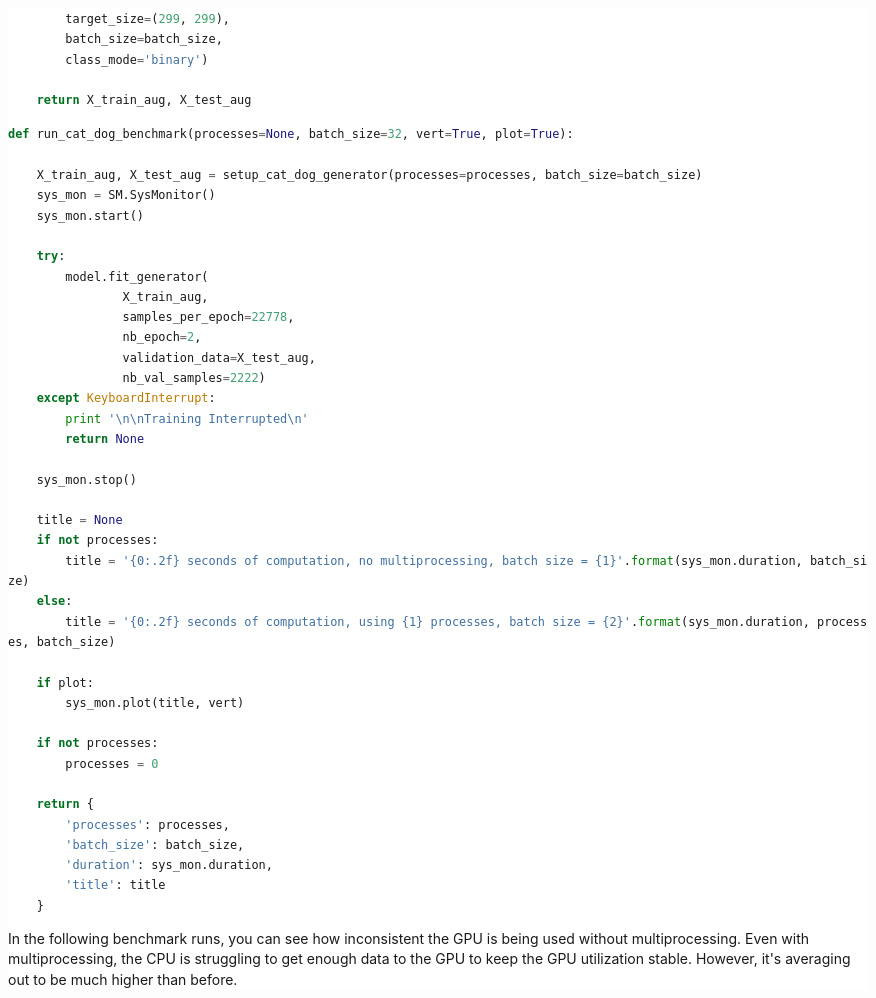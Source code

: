 ```python
        target_size=(299, 299),
        batch_size=batch_size,
        class_mode='binary')
    
    return X_train_aug, X_test_aug
```


```python
def run_cat_dog_benchmark(processes=None, batch_size=32, vert=True, plot=True):
    
    X_train_aug, X_test_aug = setup_cat_dog_generator(processes=processes, batch_size=batch_size)
    sys_mon = SM.SysMonitor()
    sys_mon.start()
    
    try:        
        model.fit_generator(
                X_train_aug,
                samples_per_epoch=22778,
                nb_epoch=2,
                validation_data=X_test_aug,
                nb_val_samples=2222)
    except KeyboardInterrupt:
        print '\n\nTraining Interrupted\n'
        return None

    sys_mon.stop()
    
    title = None
    if not processes:
        title = '{0:.2f} seconds of computation, no multiprocessing, batch size = {1}'.format(sys_mon.duration, batch_size)
    else:
        title = '{0:.2f} seconds of computation, using {1} processes, batch size = {2}'.format(sys_mon.duration, processes, batch_size)
    
    if plot:
        sys_mon.plot(title, vert)
    
    if not processes:
        processes = 0
        
    return {
        'processes': processes,
        'batch_size': batch_size,
        'duration': sys_mon.duration,
        'title': title
    }
```

In the following benchmark runs, you can see how inconsistent the GPU is being used without multiprocessing. Even with multiprocessing, the CPU is struggling to get enough data to the GPU to keep the GPU utilization stable. However, it's averaging out to be much higher than before.
